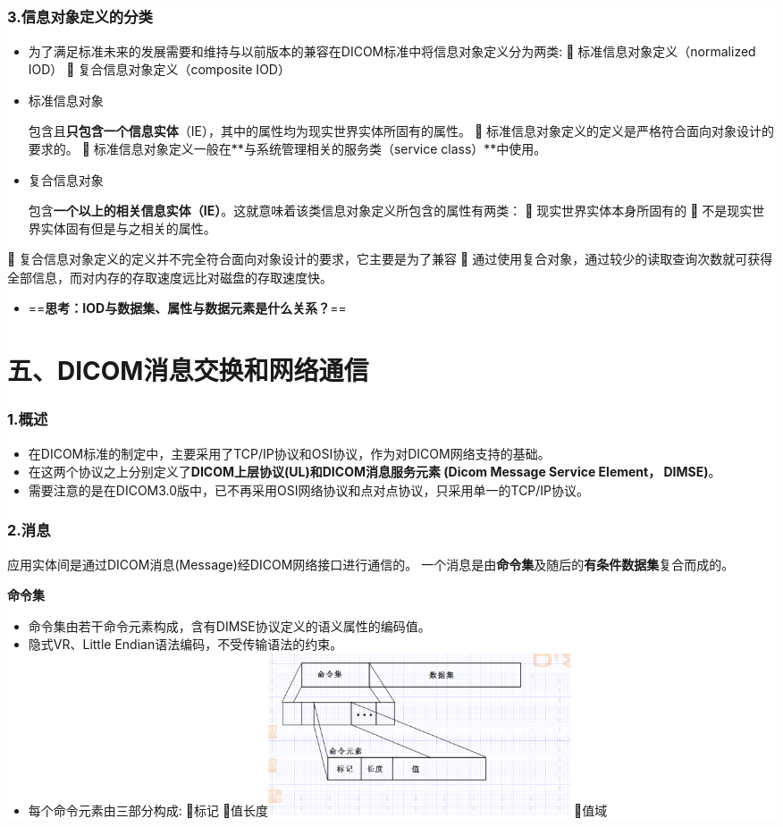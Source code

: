 ### 3.信息对象定义的分类

- 为了满足标准未来的发展需要和维持与以前版本的兼容在DICOM标准中将信息对象定义分为两类:
  		标准信息对象定义（normalized IOD）
  		复合信息对象定义（composite IOD）

- 标准信息对象

   包含且**只包含一个信息实体**（IE），其中的属性均为现实世界实体所固有的属性。
         标准信息对象定义的定义是严格符合面向对象设计的要求的。
         标准信息对象定义一般在**与系统管理相关的服务类（service class）**中使用。

-  复合信息对象

   包含**一个以上的相关信息实体（IE）**。这就意味着该类信息对象定义所包含的属性有两类：
  		现实世界实体本身所固有的
  		不是现实世界实体固有但是与之相关的属性。

   复合信息对象定义的定义并不完全符合面向对象设计的要求，它主要是为了兼容
   通过使用复合对象，通过较少的读取查询次数就可获得全部信息，而对内存的存取速度远比对磁盘的存取速度快。

- ==**思考：IOD与数据集、属性与数据元素是什么关系？**==

# 五、DICOM消息交换和网络通信

### 1.概述

- 在DICOM标准的制定中，主要采用了TCP/IP协议和OSI协议，作为对DICOM网络支持的基础。
- 在这两个协议之上分别定义了**DICOM上层协议(UL)**和**DICOM消息服务元素 (Dicom Message Service Element， DIMSE)**。
-  需要注意的是在DICOM3.0版中，已不再采用OSI网络协议和点对点协议，只采用单一的TCP/IP协议。

### 2.消息

应用实体间是通过DICOM消息(Message)经DICOM网络接口进行通信的。 一个消息是由**命令集**及随后的**有条件数据集**复合而成的。

**命令集**

- 命令集由若干命令元素构成，含有DIMSE协议定义的语义属性的编码值。
- 隐式VR、Little Endian语法编码，不受传输语法的约束。
- 每个命令元素由三部分构成:
  标记
  值长度<img src="%E5%A4%8D%E4%B9%A0.assets/image-20200902103229204.png" alt="image-20200902103229204" style="zoom:33%;" />
  值域